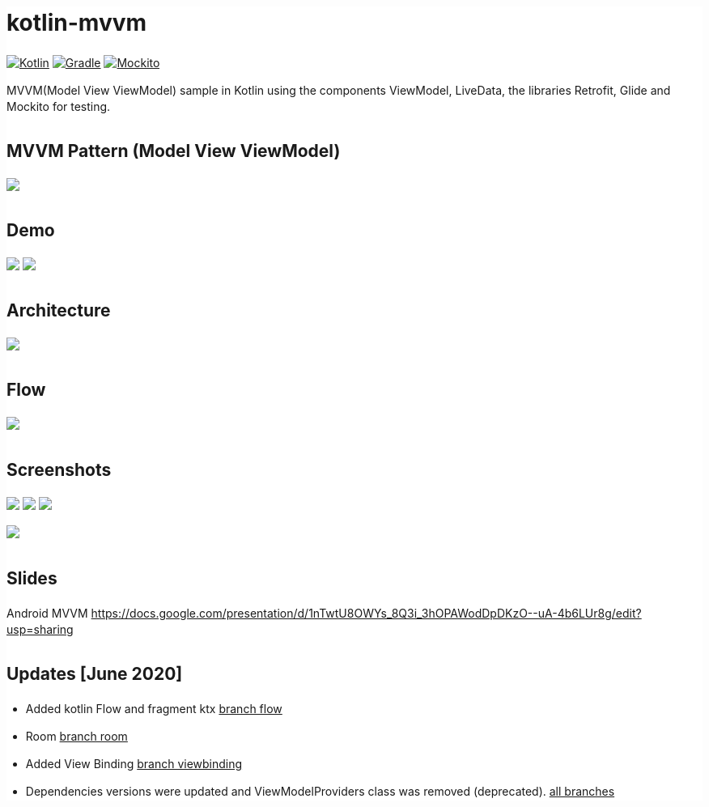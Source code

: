 # kotlin-mvvm

[![Kotlin](https://img.shields.io/badge/kotlin-1.3.21-blue.svg)](http://kotlinlang.org) [![Gradle](https://img.shields.io/badge/gradle-3.3.2-%2366DCB8.svg)](https://developer.android.com/studio/releases/gradle-plugin) [![Mockito](https://img.shields.io/badge/mockito-2.27.0-orange.svg)](https://site.mockito.org/)

MVVM(Model View ViewModel) sample in Kotlin using the components ViewModel, LiveData, the libraries Retrofit, Glide and Mockito for testing.

## MVVM Pattern (Model View ViewModel)
 <img src="assets/AndroidMVVM.png">

## Demo

<img src="assets/kotlinmvvmscreenrotation720.gif?raw=true" height="480">

<img src="assets/kotlinmvvm720.gif?raw=true" height="480"> 

## Architecture
<img src="assets/architecture.png" height="540">

## Flow
<img src="assets/MVVMFlow.png" height="540">
 
## Screenshots

<img src="assets/screenshot.png" height="480"> <img src="assets/screenshot_error.png" height="480"> <img src="assets/screenshot_empty.png" height="480">

<img src="assets/unit_tests.png" height="196"> 

## Slides

Android MVVM https://docs.google.com/presentation/d/1nTwtU8OWYs_8Q3i_3hOPAWodDpDKzO--uA-4b6LUr8g/edit?usp=sharing

## Updates [June 2020]

- Added kotlin Flow and fragment ktx [branch flow](https://github.com/emedinaa/kotlin-mvvm/tree/flow)

- Room [branch room](https://github.com/emedinaa/kotlin-mvvm/tree/room)

- Added View Binding [branch viewbinding](https://github.com/emedinaa/kotlin-mvvm/tree/viewbinding)

- Dependencies versions were updated and ViewModelProviders class was removed (deprecated). [all branches](https://github.com/emedinaa/kotlin-mvvm/)
